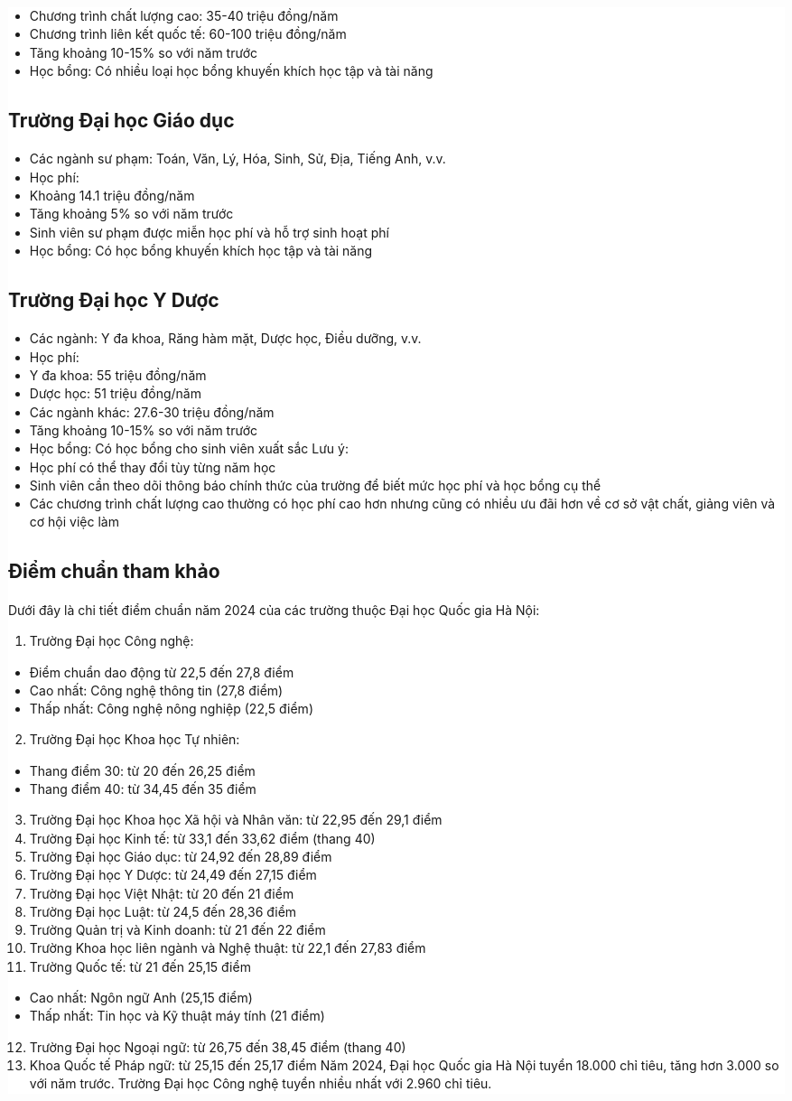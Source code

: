  - Chương trình chất lượng cao: 35-40 triệu đồng/năm
 - Chương trình liên kết quốc tế: 60-100 triệu đồng/năm
 - Tăng khoảng 10-15% so với năm trước
- Học bổng: Có nhiều loại học bổng khuyến khích học tập và tài năng
## Trường Đại học Giáo dục
- Các ngành sư phạm: Toán, Văn, Lý, Hóa, Sinh, Sử, Địa, Tiếng Anh, v.v.
- Học phí: 
 - Khoảng 14.1 triệu đồng/năm
 - Tăng khoảng 5% so với năm trước
 - Sinh viên sư phạm được miễn học phí và hỗ trợ sinh hoạt phí
- Học bổng: Có học bổng khuyến khích học tập và tài năng
## Trường Đại học Y Dược
- Các ngành: Y đa khoa, Răng hàm mặt, Dược học, Điều dưỡng, v.v.
- Học phí:
 - Y đa khoa: 55 triệu đồng/năm
 - Dược học: 51 triệu đồng/năm 
 - Các ngành khác: 27.6-30 triệu đồng/năm
 - Tăng khoảng 10-15% so với năm trước
- Học bổng: Có học bổng cho sinh viên xuất sắc
Lưu ý:
- Học phí có thể thay đổi tùy từng năm học
- Sinh viên cần theo dõi thông báo chính thức của trường để biết mức học phí và học bổng cụ thể
- Các chương trình chất lượng cao thường có học phí cao hơn nhưng cũng có nhiều ưu đãi hơn về cơ sở vật chất, giảng viên và cơ hội việc làm

## Điểm chuẩn tham khảo
Dưới đây là chi tiết điểm chuẩn năm 2024 của các trường thuộc Đại học Quốc gia Hà Nội:
1. Trường Đại học Công nghệ:
- Điểm chuẩn dao động từ 22,5 đến 27,8 điểm
- Cao nhất: Công nghệ thông tin (27,8 điểm)
- Thấp nhất: Công nghệ nông nghiệp (22,5 điểm)
2. Trường Đại học Khoa học Tự nhiên:
- Thang điểm 30: từ 20 đến 26,25 điểm
- Thang điểm 40: từ 34,45 đến 35 điểm
3. Trường Đại học Khoa học Xã hội và Nhân văn: từ 22,95 đến 29,1 điểm
4. Trường Đại học Kinh tế: từ 33,1 đến 33,62 điểm (thang 40)
5. Trường Đại học Giáo dục: từ 24,92 đến 28,89 điểm
6. Trường Đại học Y Dược: từ 24,49 đến 27,15 điểm
7. Trường Đại học Việt Nhật: từ 20 đến 21 điểm
8. Trường Đại học Luật: từ 24,5 đến 28,36 điểm
9. Trường Quản trị và Kinh doanh: từ 21 đến 22 điểm
10. Trường Khoa học liên ngành và Nghệ thuật: từ 22,1 đến 27,83 điểm
11. Trường Quốc tế: từ 21 đến 25,15 điểm
- Cao nhất: Ngôn ngữ Anh (25,15 điểm)
- Thấp nhất: Tin học và Kỹ thuật máy tính (21 điểm)
12. Trường Đại học Ngoại ngữ: từ 26,75 đến 38,45 điểm (thang 40)
13. Khoa Quốc tế Pháp ngữ: từ 25,15 đến 25,17 điểm
Năm 2024, Đại học Quốc gia Hà Nội tuyển 18.000 chỉ tiêu, tăng hơn 3.000 so với năm trước. Trường Đại học Công nghệ tuyển nhiều nhất với 2.960 chỉ tiêu.
